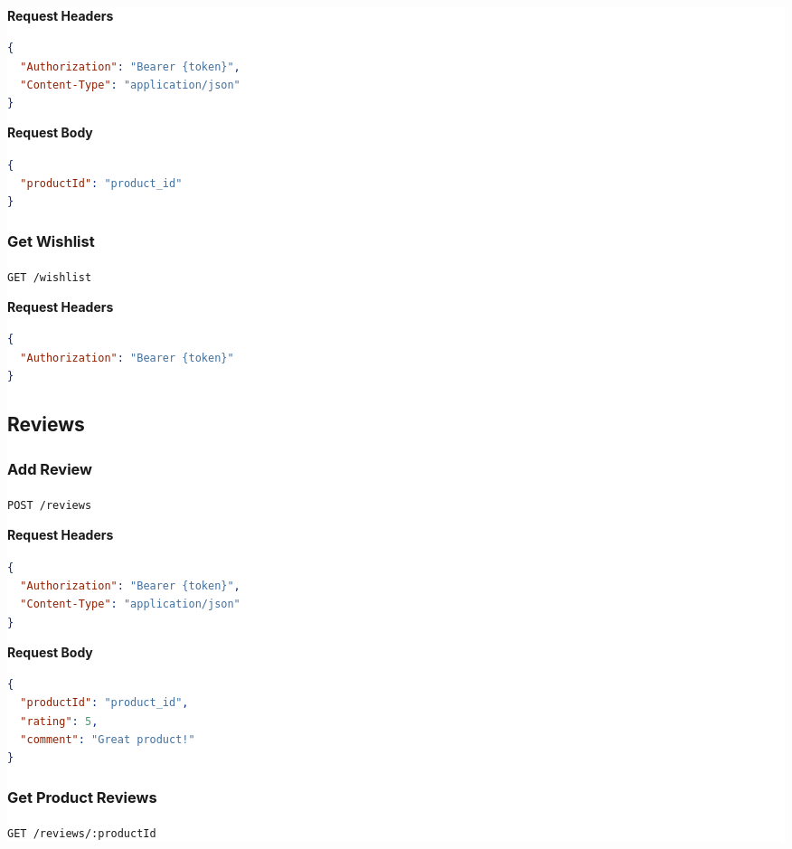 **Request Headers**
```json
{
  "Authorization": "Bearer {token}",
  "Content-Type": "application/json"
}
```

**Request Body**
```json
{
  "productId": "product_id"
}
```

### Get Wishlist
```http
GET /wishlist
```

**Request Headers**
```json
{
  "Authorization": "Bearer {token}"
}
```

## Reviews

### Add Review
```http
POST /reviews
```

**Request Headers**
```json
{
  "Authorization": "Bearer {token}",
  "Content-Type": "application/json"
}
```

**Request Body**
```json
{
  "productId": "product_id",
  "rating": 5,
  "comment": "Great product!"
}
```

### Get Product Reviews
```http
GET /reviews/:productId
```
